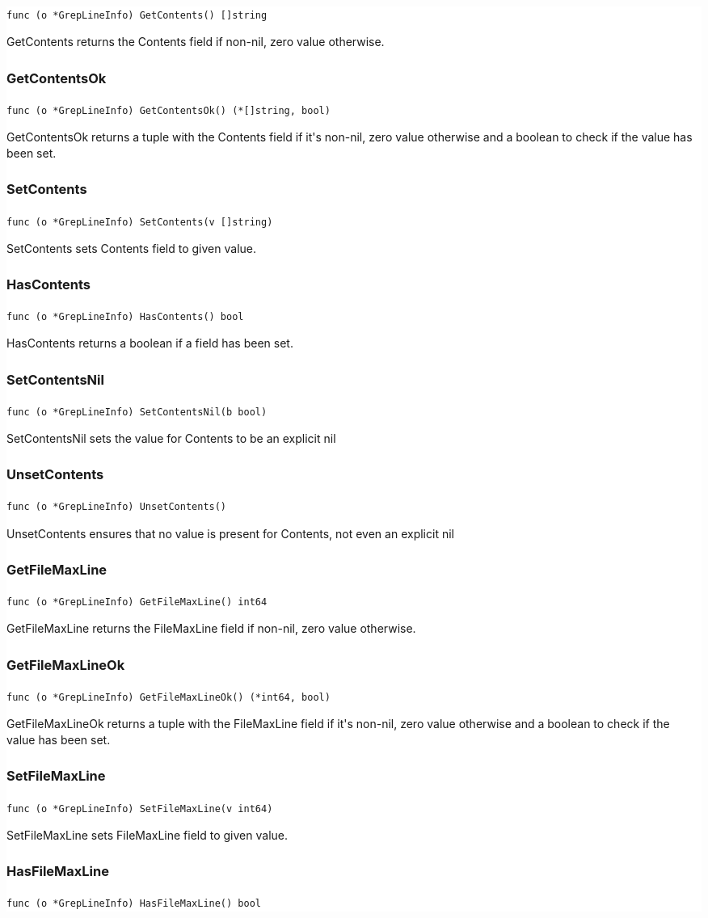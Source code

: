 `func (o *GrepLineInfo) GetContents() []string`

GetContents returns the Contents field if non-nil, zero value otherwise.

### GetContentsOk

`func (o *GrepLineInfo) GetContentsOk() (*[]string, bool)`

GetContentsOk returns a tuple with the Contents field if it's non-nil, zero value otherwise
and a boolean to check if the value has been set.

### SetContents

`func (o *GrepLineInfo) SetContents(v []string)`

SetContents sets Contents field to given value.

### HasContents

`func (o *GrepLineInfo) HasContents() bool`

HasContents returns a boolean if a field has been set.

### SetContentsNil

`func (o *GrepLineInfo) SetContentsNil(b bool)`

 SetContentsNil sets the value for Contents to be an explicit nil

### UnsetContents
`func (o *GrepLineInfo) UnsetContents()`

UnsetContents ensures that no value is present for Contents, not even an explicit nil
### GetFileMaxLine

`func (o *GrepLineInfo) GetFileMaxLine() int64`

GetFileMaxLine returns the FileMaxLine field if non-nil, zero value otherwise.

### GetFileMaxLineOk

`func (o *GrepLineInfo) GetFileMaxLineOk() (*int64, bool)`

GetFileMaxLineOk returns a tuple with the FileMaxLine field if it's non-nil, zero value otherwise
and a boolean to check if the value has been set.

### SetFileMaxLine

`func (o *GrepLineInfo) SetFileMaxLine(v int64)`

SetFileMaxLine sets FileMaxLine field to given value.

### HasFileMaxLine

`func (o *GrepLineInfo) HasFileMaxLine() bool`
